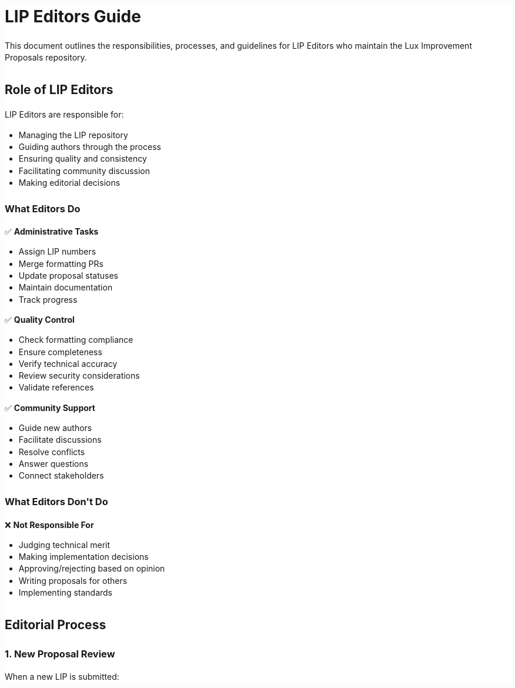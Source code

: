 # LIP Editors Guide

This document outlines the responsibilities, processes, and guidelines for LIP Editors who maintain the Lux Improvement Proposals repository.

## Role of LIP Editors

LIP Editors are responsible for:
- Managing the LIP repository
- Guiding authors through the process
- Ensuring quality and consistency
- Facilitating community discussion
- Making editorial decisions

### What Editors Do

✅ **Administrative Tasks**
- Assign LIP numbers
- Merge formatting PRs
- Update proposal statuses
- Maintain documentation
- Track progress

✅ **Quality Control**
- Check formatting compliance
- Ensure completeness
- Verify technical accuracy
- Review security considerations
- Validate references

✅ **Community Support**
- Guide new authors
- Facilitate discussions
- Resolve conflicts
- Answer questions
- Connect stakeholders

### What Editors Don't Do

❌ **Not Responsible For**
- Judging technical merit
- Making implementation decisions
- Approving/rejecting based on opinion
- Writing proposals for others
- Implementing standards

## Editorial Process

### 1. New Proposal Review

When a new LIP is submitted:
